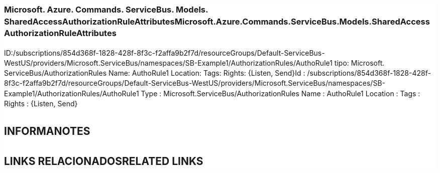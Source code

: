 ### <span data-ttu-id="11499-140">Microsoft. Azure. Commands. ServiceBus. Models. SharedAccessAuthorizationRuleAttributes</span><span class="sxs-lookup"><span data-stu-id="11499-140">Microsoft.Azure.Commands.ServiceBus.Models.SharedAccessAuthorizationRuleAttributes</span></span>
<span data-ttu-id="11499-141">ID:/subscriptions/854d368f-1828-428f-8f3c-f2affa9b2f7d/resourceGroups/Default-ServiceBus-WestUS/providers/Microsoft.ServiceBus/namespaces/SB-Example1/AuthorizationRules/AuthoRule1 tipo: Microsoft. ServiceBus/AuthorizationRules Name: AuthoRule1 Location: Tags: Rights: {Listen, Send}</span><span class="sxs-lookup"><span data-stu-id="11499-141">Id       : /subscriptions/854d368f-1828-428f-8f3c-f2affa9b2f7d/resourceGroups/Default-ServiceBus-WestUS/providers/Microsoft.ServiceBus/namespaces/SB-Example1/AuthorizationRules/AuthoRule1 Type     : Microsoft.ServiceBus/AuthorizationRules Name     : AuthoRule1 Location : Tags     : Rights   : {Listen, Send}</span></span>

## <span data-ttu-id="11499-142">INFORMA</span><span class="sxs-lookup"><span data-stu-id="11499-142">NOTES</span></span>

## <span data-ttu-id="11499-143">LINKS RELACIONADOS</span><span class="sxs-lookup"><span data-stu-id="11499-143">RELATED LINKS</span></span>

